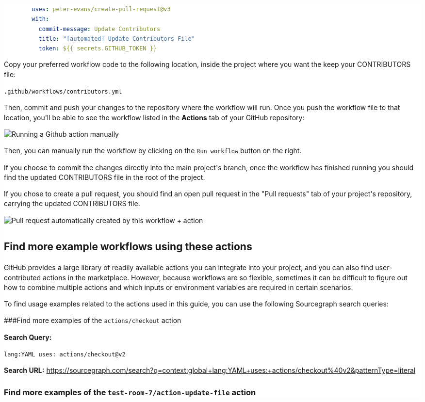 ```yaml
        uses: peter-evans/create-pull-request@v3
        with:
          commit-message: Update Contributors
          title: "[automated] Update Contributors File"
          token: ${{ secrets.GITHUB_TOKEN }}
```

Copy your preferred workflow code to the following location, inside the project where you want the keep your CONTRIBUTORS file:

```
.github/workflows/contributors.yml
```

Then, commit and push your changes to the repository where the workflow will run. Once you push the workflow file to that location, you'll be able to see the workflow listed in the **Actions** tab of your GitHub repository:

![Running a Github action manually](https://dev-to-uploads.s3.amazonaws.com/uploads/articles/geq1zb198is30hbthgag.png)

Then, you can manually run the workflow by clicking on the `Run workflow` button on the right. 

If you choose to commit the changes directly into the main project's branch, once the workflow has finished running you should find the updated CONTRIBUTORS file in the root of the project. 

If you chose to create a pull request, you should find an open pull request in the "Pull requests" tab of your project's repository,  carrying the updated CONTRIBUTORS file.

![Pull request automatically created by this workflow + action](https://dev-to-uploads.s3.amazonaws.com/uploads/articles/ht57yas5q2qxr40a1b5b.png)


## Find more example workflows using these actions

GitHub provides a large library of readily available actions you can integrate into your project, and you can also find user-contributed actions in the marketplace. However, because workflows are so flexible, sometimes it can be difficult to figure out how to combine multiple actions and which inputs or environment variables are required in certain scenarios. 

To find usage examples related to the actions used in this guide, you can use the following Sourcegraph search queries:

###Find more examples of the `actions/checkout` action

**Search Query:**
```
lang:YAML uses: actions/checkout@v2
```

**Search URL:**
https://sourcegraph.com/search?q=context:global+lang:YAML+uses:+actions/checkout%40v2&patternType=literal


### Find more examples of the `test-room-7/action-update-file` action
